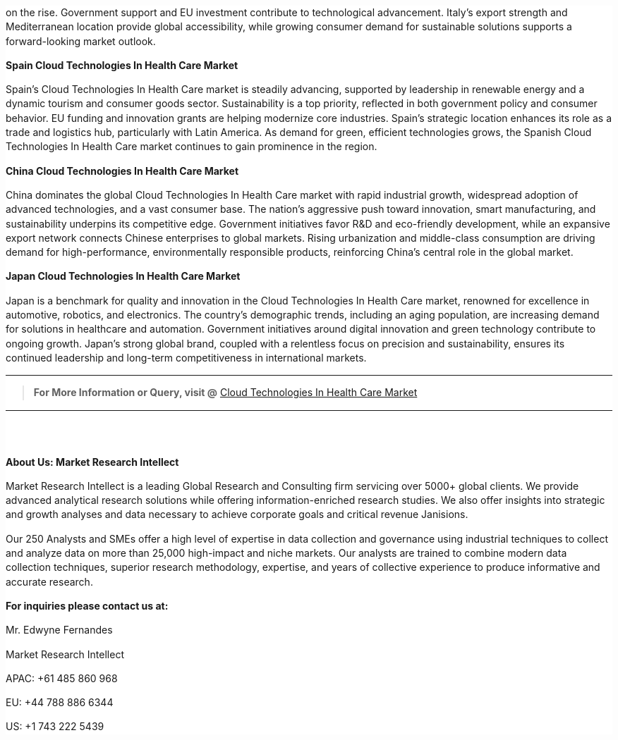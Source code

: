 on the rise. Government support and EU investment contribute to technological advancement. Italy&rsquo;s export strength and Mediterranean location provide global accessibility, while growing consumer demand for sustainable solutions supports a forward-looking market outlook.</p><p class="" data-start="4424" data-end="4975"><strong data-start="4424" data-end="4445">Spain Cloud Technologies In Health Care Market</strong></p><p class="" data-start="4424" data-end="4975">Spain&rsquo;s Cloud Technologies In Health Care market is steadily advancing, supported by leadership in renewable energy and a dynamic tourism and consumer goods sector. Sustainability is a top priority, reflected in both government policy and consumer behavior. EU funding and innovation grants are helping modernize core industries. Spain&rsquo;s strategic location enhances its role as a trade and logistics hub, particularly with Latin America. As demand for green, efficient technologies grows, the Spanish Cloud Technologies In Health Care market continues to gain prominence in the region.</p><p class="" data-start="4977" data-end="5589"><strong data-start="4977" data-end="4998">China Cloud Technologies In Health Care Market</strong></p><p class="" data-start="4977" data-end="5589">China dominates the global Cloud Technologies In Health Care market with rapid industrial growth, widespread adoption of advanced technologies, and a vast consumer base. The nation&rsquo;s aggressive push toward innovation, smart manufacturing, and sustainability underpins its competitive edge. Government initiatives favor R&amp;D and eco-friendly development, while an expansive export network connects Chinese enterprises to global markets. Rising urbanization and middle-class consumption are driving demand for high-performance, environmentally responsible products, reinforcing China&rsquo;s central role in the global market.</p><p class="" data-start="5591" data-end="6162"><strong data-start="5591" data-end="5612">Japan Cloud Technologies In Health Care Market</strong></p><p class="" data-start="5591" data-end="6162">Japan is a benchmark for quality and innovation in the Cloud Technologies In Health Care market, renowned for excellence in automotive, robotics, and electronics. The country&rsquo;s demographic trends, including an aging population, are increasing demand for solutions in healthcare and automation. Government initiatives around digital innovation and green technology contribute to ongoing growth. Japan&rsquo;s strong global brand, coupled with a relentless focus on precision and sustainability, ensures its continued leadership and long-term competitiveness in international markets.</p><hr /><blockquote><p><span class="font-[700]"><strong>For More Information or Query, visit&nbsp;@</strong>&nbsp;</span><span class="font-[700]"><a href="https://www.marketresearchintellect.com/product/global-cloud-technologies-in-health-care-market/?utm_source=Linkedin&utm_medium=049" target="_blank" data-tracking-control-name="article-ssr-frontend-pulse_little-text-block" data-tracking-will-navigate="" data-test-link="">Cloud Technologies In Health Care Market</a></span></p></blockquote><hr /><h3>&nbsp;</h3><p><strong><span class="font-[700]">About Us: Market Research Intellect</span></strong></p><p><span class="">Market Research Intellect is a leading Global Research and Consulting firm servicing over 5000+ global clients. We provide advanced analytical research solutions while offering information-enriched research studies.&nbsp;</span>We also offer insights into strategic and growth analyses and data necessary to achieve corporate goals and critical revenue Janisions.</p><p><span class="">Our 250 Analysts and SMEs offer a high level of expertise in data collection and governance using industrial techniques to collect and analyze data on more than 25,000 high-impact and niche markets. Our analysts are trained to combine modern data collection techniques, superior research methodology, expertise, and years of collective experience to produce informative and accurate research.</span></p><p><strong>For inquiries please contact us at:</strong></p><p>Mr. Edwyne Fernandes</p><p>Market Research Intellect</p><p>APAC: +61 485 860 968</p><p>EU: +44 788 886 6344</p><p>US: +1 743 222 5439</p>
